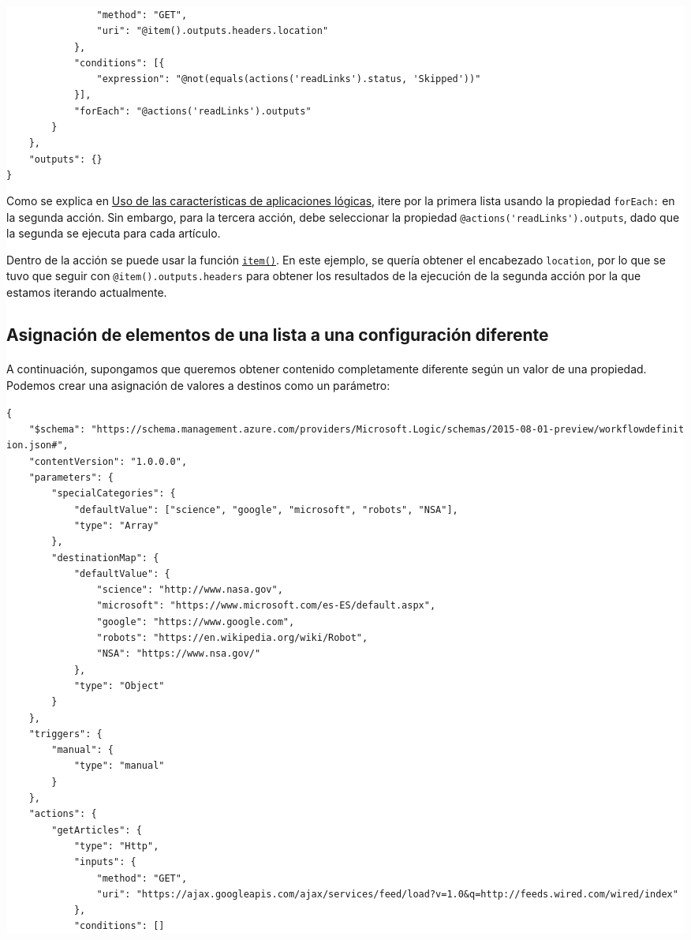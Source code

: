 ```
				"method": "GET",
				"uri": "@item().outputs.headers.location"
			},
			"conditions": [{
				"expression": "@not(equals(actions('readLinks').status, 'Skipped'))"
			}],
			"forEach": "@actions('readLinks').outputs"
		}
	},
	"outputs": {}
}
```

Como se explica en [Uso de las características de aplicaciones lógicas](app-service-logic-use-logic-app-features.md), itere por la primera lista usando la propiedad `forEach:` en la segunda acción. Sin embargo, para la tercera acción, debe seleccionar la propiedad `@actions('readLinks').outputs`, dado que la segunda se ejecuta para cada artículo.

Dentro de la acción se puede usar la función [`item()`](https://msdn.microsoft.com/library/azure/mt643789.aspx#item). En este ejemplo, se quería obtener el encabezado `location`, por lo que se tuvo que seguir con `@item().outputs.headers` para obtener los resultados de la ejecución de la segunda acción por la que estamos iterando actualmente.

## Asignación de elementos de una lista a una configuración diferente

A continuación, supongamos que queremos obtener contenido completamente diferente según un valor de una propiedad. Podemos crear una asignación de valores a destinos como un parámetro:

```
{
	"$schema": "https://schema.management.azure.com/providers/Microsoft.Logic/schemas/2015-08-01-preview/workflowdefinition.json#",
	"contentVersion": "1.0.0.0",
	"parameters": {
		"specialCategories": {
			"defaultValue": ["science", "google", "microsoft", "robots", "NSA"],
			"type": "Array"
		},
		"destinationMap": {
			"defaultValue": {
				"science": "http://www.nasa.gov",
				"microsoft": "https://www.microsoft.com/es-ES/default.aspx",
				"google": "https://www.google.com",
				"robots": "https://en.wikipedia.org/wiki/Robot",
				"NSA": "https://www.nsa.gov/"
			},
			"type": "Object"
		}
	},
	"triggers": {
		"manual": {
			"type": "manual"
		}
	},
	"actions": {
		"getArticles": {
			"type": "Http",
			"inputs": {
				"method": "GET",
				"uri": "https://ajax.googleapis.com/ajax/services/feed/load?v=1.0&q=http://feeds.wired.com/wired/index"
			},
			"conditions": []
```